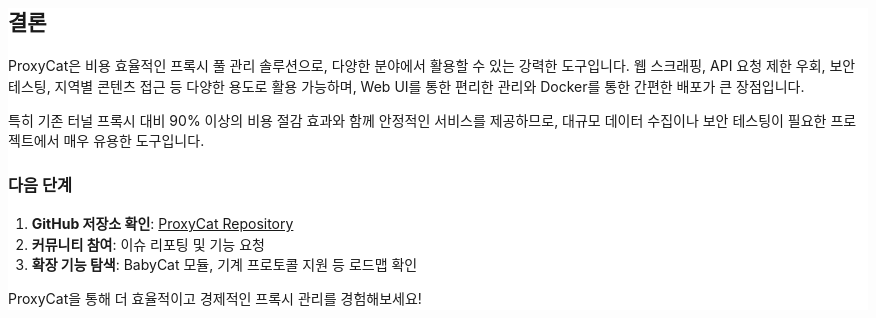 ## 결론

ProxyCat은 비용 효율적인 프록시 풀 관리 솔루션으로, 다양한 분야에서 활용할 수 있는 강력한 도구입니다. 웹 스크래핑, API 요청 제한 우회, 보안 테스팅, 지역별 콘텐츠 접근 등 다양한 용도로 활용 가능하며, Web UI를 통한 편리한 관리와 Docker를 통한 간편한 배포가 큰 장점입니다.

특히 기존 터널 프록시 대비 90% 이상의 비용 절감 효과와 함께 안정적인 서비스를 제공하므로, 대규모 데이터 수집이나 보안 테스팅이 필요한 프로젝트에서 매우 유용한 도구입니다.

### 다음 단계

1. **GitHub 저장소 확인**: [ProxyCat Repository](https://github.com/honmashironeko/ProxyCat)
2. **커뮤니티 참여**: 이슈 리포팅 및 기능 요청
3. **확장 기능 탐색**: BabyCat 모듈, 기계 프로토콜 지원 등 로드맵 확인

ProxyCat을 통해 더 효율적이고 경제적인 프록시 관리를 경험해보세요!
